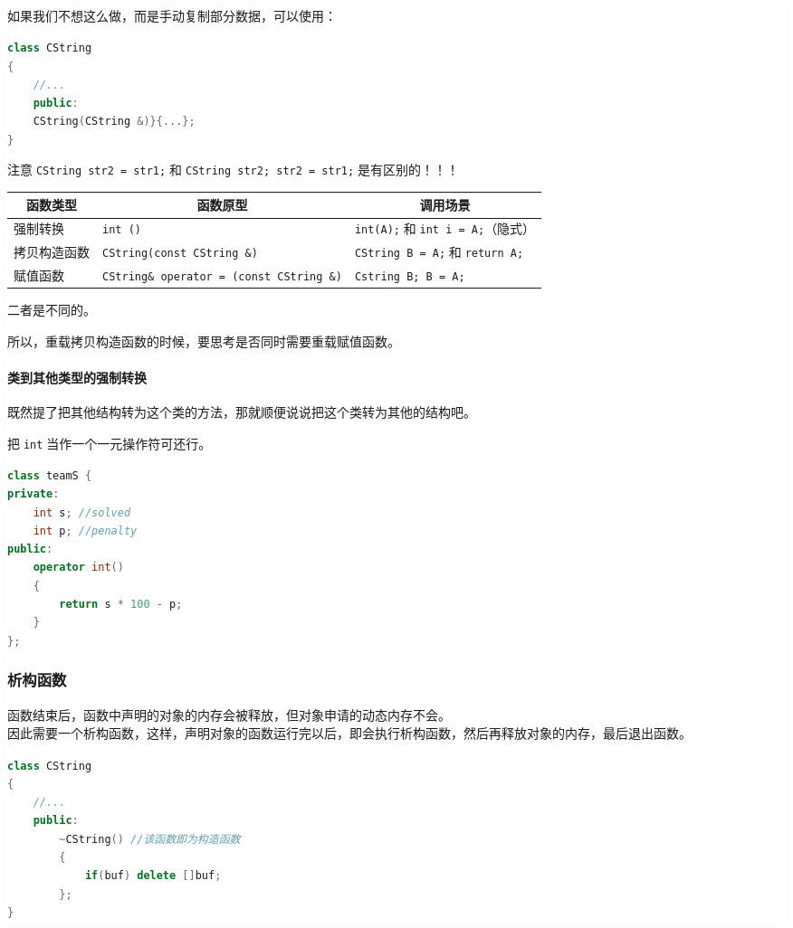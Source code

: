 如果我们不想这么做，而是手动复制部分数据，可以使用：

```c++
class CString
{
    //...
    public:
    CString(CString &)}{...};
}
```

注意 `CString str2 = str1;` 和 `CString str2; str2 = str1;` 是有区别的！！！

函数类型|函数原型|调用场景
-|-|-
强制转换|`int ()`|`int(A);` 和 `int i = A;`（隐式）
拷贝构造函数|`CString(const CString &)`|`CString B = A;` 和 `return A;`
赋值函数|`CString& operator = (const CString &)`|`Cstring B; B = A;`

二者是不同的。

所以，重载拷贝构造函数的时候，要思考是否同时需要重载赋值函数。

#### 类到其他类型的强制转换

既然提了把其他结构转为这个类的方法，那就顺便说说把这个类转为其他的结构吧。

把 `int` 当作一个一元操作符可还行。

```c++
class teamS {
private:
    int s; //solved
    int p; //penalty
public:
    operator int()
    {
        return s * 100 - p;
    }
};
```

### 析构函数

函数结束后，函数中声明的对象的内存会被释放，但对象申请的动态内存不会。  
因此需要一个析构函数，这样，声明对象的函数运行完以后，即会执行析构函数，然后再释放对象的内存，最后退出函数。

```c++
class CString
{
    //...
    public:
        ~CString() //该函数即为构造函数
        {
            if(buf) delete []buf;
        };
}
```
